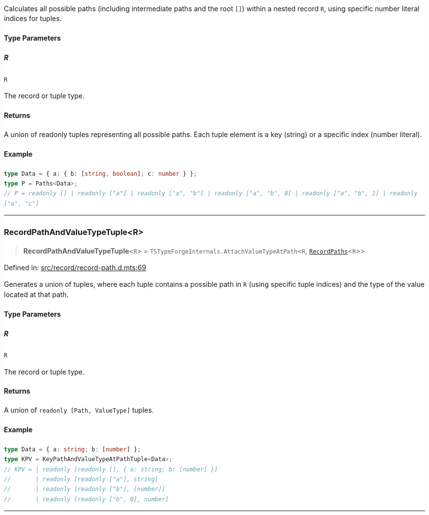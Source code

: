Calculates all possible paths (including intermediate paths and the root `[]`) within a nested record `R`,
using specific number literal indices for tuples.

#### Type Parameters

##### R

`R`

The record or tuple type.

#### Returns

A union of readonly tuples representing all possible paths. Each tuple element is a key (string) or a specific index (number literal).

#### Example

```ts
type Data = { a: { b: [string, boolean]; c: number } };
type P = Paths<Data>;
// P = readonly [] | readonly ["a"] | readonly ["a", "b"] | readonly ["a", "b", 0] | readonly ["a", "b", 1] | readonly ["a", "c"]
```

---

### RecordPathAndValueTypeTuple\<R\>

> **RecordPathAndValueTypeTuple**\<`R`\> = `TSTypeForgeInternals.AttachValueTypeAtPath`\<`R`, [`RecordPaths`](#recordpaths)\<`R`\>\>

Defined in: [src/record/record-path.d.mts:69](https://github.com/noshiro-pf/ts-type-forge/blob/main/src/record/record-path.d.mts#L69)

Generates a union of tuples, where each tuple contains a possible path in `R` (using specific tuple indices)
and the type of the value located at that path.

#### Type Parameters

##### R

`R`

The record or tuple type.

#### Returns

A union of `readonly [Path, ValueType]` tuples.

#### Example

```ts
type Data = { a: string; b: [number] };
type KPV = KeyPathAndValueTypeAtPathTuple<Data>;
// KPV = | readonly [readonly [], { a: string; b: [number] }]
//       | readonly [readonly ["a"], string]
//       | readonly [readonly ["b"], [number]]
//       | readonly [readonly ["b", 0], number]
```

---